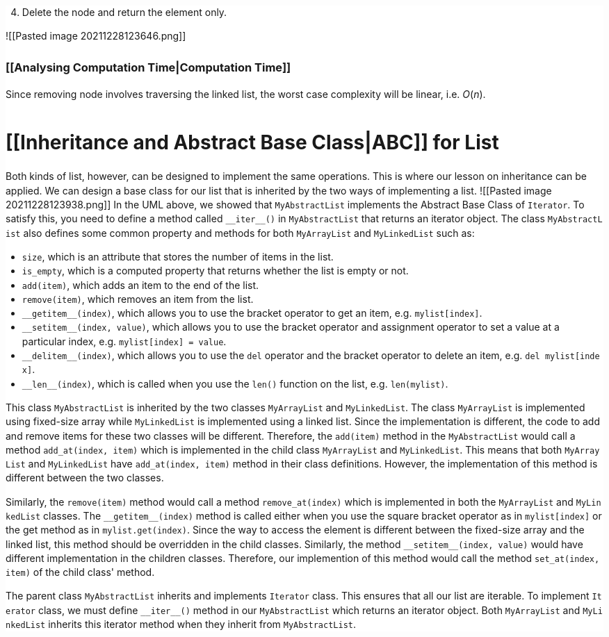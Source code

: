 4.  Delete the node and return the element only.

![[Pasted image 20211228123646.png]]
### [[Analysing Computation Time|Computation Time]]
Since removing node involves traversing the linked list, the worst case complexity will be linear, i.e. $O(n)$.
# [[Inheritance and Abstract Base Class|ABC]] for List
Both kinds of list, however, can be designed to implement the same operations. This is where our lesson on inheritance can be applied. We can design a base class for our list that is inherited by the two ways of implementing a list.
![[Pasted image 20211228123938.png]]
In the UML above, we showed that `MyAbstractList` implements the Abstract Base Class of `Iterator`. 
To satisfy this, you need to define a method called `__iter__()` in `MyAbstractList` that returns an iterator object. 
The class `MyAbstractList` also defines some common property and methods for both `MyArrayList` and `MyLinkedList` such as:
-   `size`, which is an attribute that stores the number of items in the list.
-   `is_empty`, which is a computed property that returns whether the list is empty or not.
-   `add(item)`, which adds an item to the end of the list.
-   `remove(item)`, which removes an item from the list.
-   `__getitem__(index)`, which allows you to use the bracket operator to get an item, e.g. `mylist[index]`.
-   `__setitem__(index, value)`, which allows you to use the bracket operator and assignment operator to set a value at a particular index, e.g. `mylist[index] = value`.
-   `__delitem__(index)`, which allows you to use the `del` operator and the bracket operator to delete an item, e.g. `del mylist[index]`.
-   `__len__(index)`, which is called when you use the `len()` function on the list, e.g. `len(mylist)`.

This class `MyAbstractList` is inherited by the two classes `MyArrayList` and `MyLinkedList`. The class `MyArrayList` is implemented using fixed-size array while `MyLinkedList` is implemented using a linked list. Since the implementation is different, the code to add and remove items for these two classes will be different. Therefore, the `add(item)` method in the `MyAbstractList` would call a method `add_at(index, item)` which is implemented in the child class `MyArrayList` and `MyLinkedList`. This means that both `MyArrayList` and `MyLinkedList` have `add_at(index, item)` method in their class definitions. However, the implementation of this method is different between the two classes.

Similarly, the `remove(item)` method would call a method `remove_at(index)` which is implemented in both the `MyArrayList` and `MyLinkedList` classes. The `__getitem__(index)` method is called either when you use the square bracket operator as in `mylist[index]` or the get method as in `mylist.get(index)`. Since the way to access the element is different between the fixed-size array and the linked list, this method should be overridden in the child classes. Similarly, the method `__setitem__(index, value)` would have different implementation in the children classes. Therefore, our implemention of this method would call the method `set_at(index, item)` of the child class' method.

The parent class `MyAbstractList` inherits and implements `Iterator` class. This ensures that all our list are iterable. To implement `Iterator` class, we must define `__iter__()` method in our `MyAbstractList` which returns an iterator object. Both `MyArrayList` and `MyLinkedList` inherits this iterator method when they inherit from `MyAbstractList`.